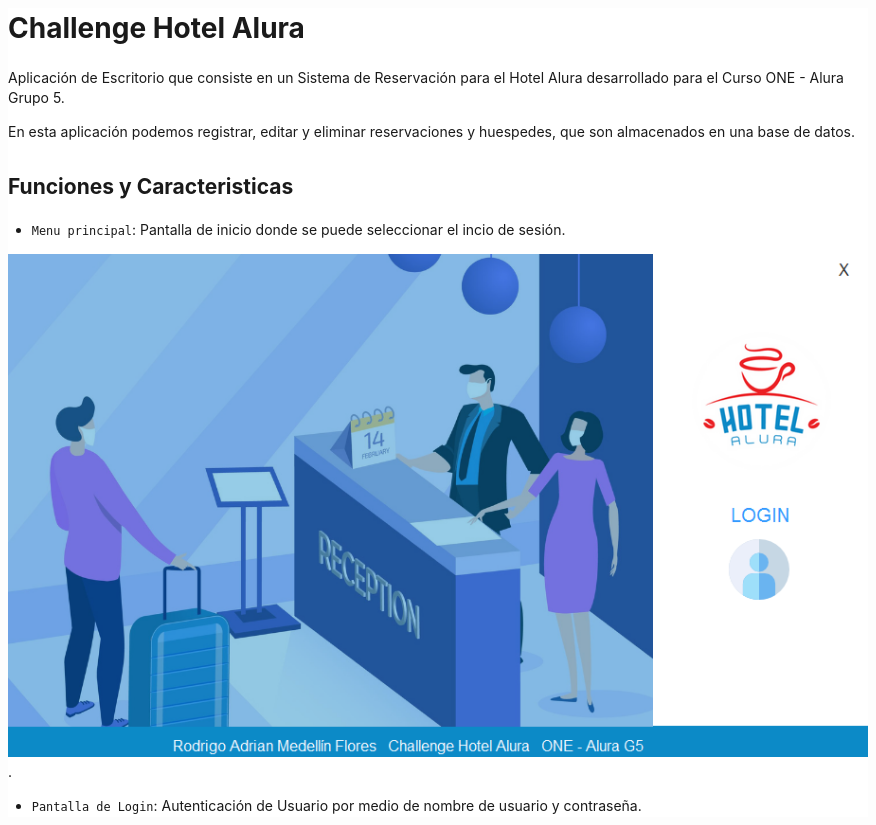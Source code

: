 # Challenge Hotel Alura

Aplicación de Escritorio que consiste en un Sistema de Reservación para el Hotel Alura desarrollado para el Curso ONE - Alura Grupo 5.

En esta aplicación podemos registrar, editar y eliminar reservaciones y huespedes, que son almacenados en una base de datos.

## Funciones y Caracteristicas

- `Menu principal`: Pantalla de inicio donde se puede seleccionar el incio de sesión.

![Vista de la aplicación al momento de abrirla](/capturas/Menu_Principal.png).


- `Pantalla de Login`: Autenticación de Usuario por medio de nombre de usuario y contraseña.
